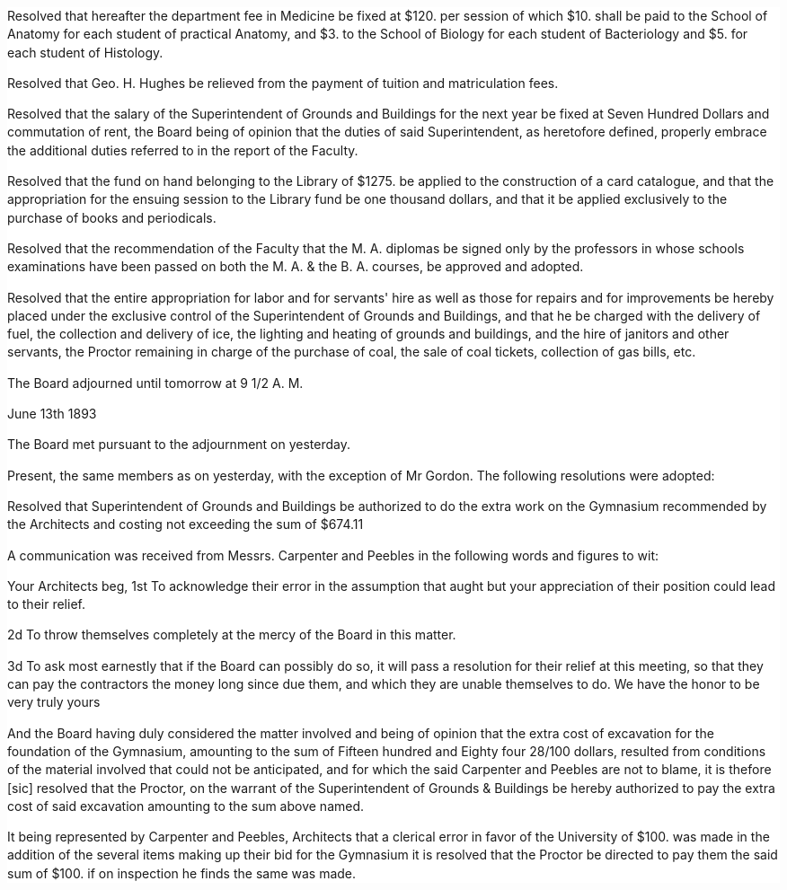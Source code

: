 Resolved that hereafter the department fee in Medicine be fixed at $120. per session of which $10. shall be paid to the School of Anatomy for each student of practical Anatomy, and $3. to the School of Biology for each student of Bacteriology and $5. for each student of Histology.

Resolved that Geo. H. Hughes be relieved from the payment of tuition and matriculation fees.

Resolved that the salary of the Superintendent of Grounds and Buildings for the next year be fixed at Seven Hundred Dollars and commutation of rent, the Board being of opinion that the duties of said Superintendent, as heretofore defined, properly embrace the additional duties referred to in the report of the Faculty.

Resolved that the fund on hand belonging to the Library of $1275. be applied to the construction of a card catalogue, and that the appropriation for the ensuing session to the Library fund be one thousand dollars, and that it be applied exclusively to the purchase of books and periodicals.

Resolved that the recommendation of the Faculty that the M. A. diplomas be signed only by the professors in whose schools examinations have been passed on both the M. A. & the B. A. courses, be approved and adopted.

Resolved that the entire appropriation for labor and for servants' hire as well as those for repairs and for improvements be hereby placed under the exclusive control of the Superintendent of Grounds and Buildings, and that he be charged with the delivery of fuel, the collection and delivery of ice, the lighting and heating of grounds and buildings, and the hire of janitors and other servants, the Proctor remaining in charge of the purchase of coal, the sale of coal tickets, collection of gas bills, etc.

The Board adjourned until tomorrow at 9 1/2 A. M.

June 13th 1893

The Board met pursuant to the adjournment on yesterday.

Present, the same members as on yesterday, with the exception of Mr Gordon. The following resolutions were adopted:

Resolved that Superintendent of Grounds and Buildings be authorized to do the extra work on the Gymnasium recommended by the Architects and costing not exceeding the sum of $674.11

A communication was received from Messrs. Carpenter and Peebles in the following words and figures to wit:

Your Architects beg, 1st To acknowledge their error in the assumption that aught but your appreciation of their position could lead to their relief.

2d To throw themselves completely at the mercy of the Board in this matter.

3d To ask most earnestly that if the Board can possibly do so, it will pass a resolution for their relief at this meeting, so that they can pay the contractors the money long since due them, and which they are unable themselves to do. We have the honor to be very truly yours

And the Board having duly considered the matter involved and being of opinion that the extra cost of excavation for the foundation of the Gymnasium, amounting to the sum of Fifteen hundred and Eighty four 28/100 dollars, resulted from conditions of the material involved that could not be anticipated, and for which the said Carpenter and Peebles are not to blame, it is thefore \[sic\] resolved that the Proctor, on the warrant of the Superintendent of Grounds & Buildings be hereby authorized to pay the extra cost of said excavation amounting to the sum above named.

It being represented by Carpenter and Peebles, Architects that a clerical error in favor of the University of $100. was made in the addition of the several items making up their bid for the Gymnasium it is resolved that the Proctor be directed to pay them the said sum of $100. if on inspection he finds the same was made.
